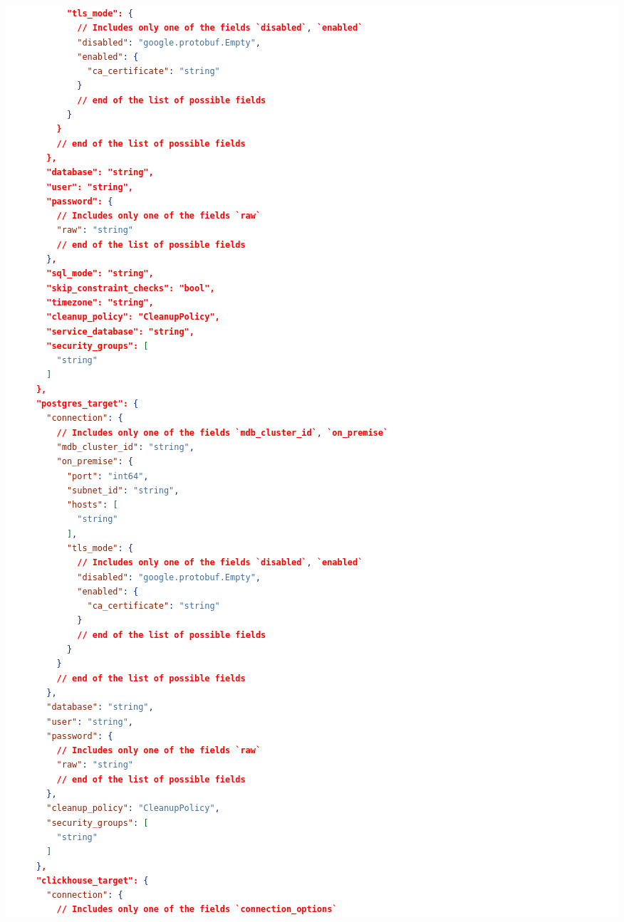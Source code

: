 ```json
            "tls_mode": {
              // Includes only one of the fields `disabled`, `enabled`
              "disabled": "google.protobuf.Empty",
              "enabled": {
                "ca_certificate": "string"
              }
              // end of the list of possible fields
            }
          }
          // end of the list of possible fields
        },
        "database": "string",
        "user": "string",
        "password": {
          // Includes only one of the fields `raw`
          "raw": "string"
          // end of the list of possible fields
        },
        "sql_mode": "string",
        "skip_constraint_checks": "bool",
        "timezone": "string",
        "cleanup_policy": "CleanupPolicy",
        "service_database": "string",
        "security_groups": [
          "string"
        ]
      },
      "postgres_target": {
        "connection": {
          // Includes only one of the fields `mdb_cluster_id`, `on_premise`
          "mdb_cluster_id": "string",
          "on_premise": {
            "port": "int64",
            "subnet_id": "string",
            "hosts": [
              "string"
            ],
            "tls_mode": {
              // Includes only one of the fields `disabled`, `enabled`
              "disabled": "google.protobuf.Empty",
              "enabled": {
                "ca_certificate": "string"
              }
              // end of the list of possible fields
            }
          }
          // end of the list of possible fields
        },
        "database": "string",
        "user": "string",
        "password": {
          // Includes only one of the fields `raw`
          "raw": "string"
          // end of the list of possible fields
        },
        "cleanup_policy": "CleanupPolicy",
        "security_groups": [
          "string"
        ]
      },
      "clickhouse_target": {
        "connection": {
          // Includes only one of the fields `connection_options`
```